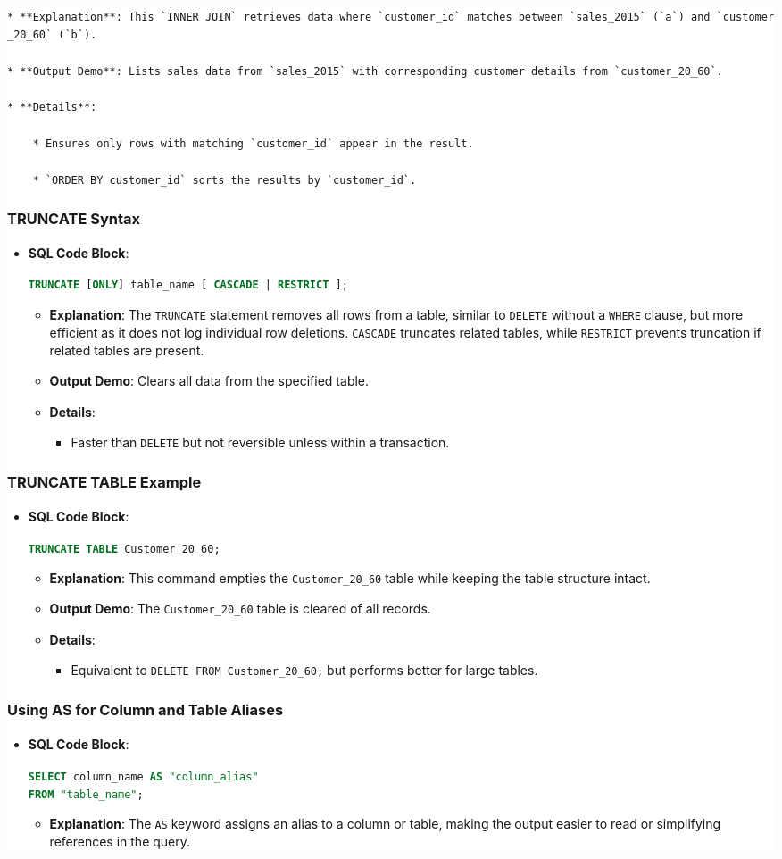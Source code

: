     * **Explanation**: This `INNER JOIN` retrieves data where `customer_id` matches between `sales_2015` (`a`) and `customer_20_60` (`b`).
        
    * **Output Demo**: Lists sales data from `sales_2015` with corresponding customer details from `customer_20_60`.
        
    * **Details**:
        
        * Ensures only rows with matching `customer_id` appear in the result.
            
        * `ORDER BY customer_id` sorts the results by `customer_id`.
            

### TRUNCATE Syntax

* **SQL Code Block**:
    
    ```sql
    TRUNCATE [ONLY] table_name [ CASCADE | RESTRICT ];
    ```
    
    * **Explanation**: The `TRUNCATE` statement removes all rows from a table, similar to `DELETE` without a `WHERE` clause, but more efficient as it does not log individual row deletions. `CASCADE` truncates related tables, while `RESTRICT` prevents truncation if related tables are present.
        
    * **Output Demo**: Clears all data from the specified table.
        
    * **Details**:
        
        * Faster than `DELETE` but not reversible unless within a transaction.
            

### TRUNCATE TABLE Example

* **SQL Code Block**:
    
    ```sql
    TRUNCATE TABLE Customer_20_60;
    ```
    
    * **Explanation**: This command empties the `Customer_20_60` table while keeping the table structure intact.
        
    * **Output Demo**: The `Customer_20_60` table is cleared of all records.
        
    * **Details**:
        
        * Equivalent to `DELETE FROM Customer_20_60;` but performs better for large tables.
            

### Using AS for Column and Table Aliases

* **SQL Code Block**:
    
    ```sql
    SELECT column_name AS "column_alias"
    FROM "table_name";
    ```
    
    * **Explanation**: The `AS` keyword assigns an alias to a column or table, making the output easier to read or simplifying references in the query.
        